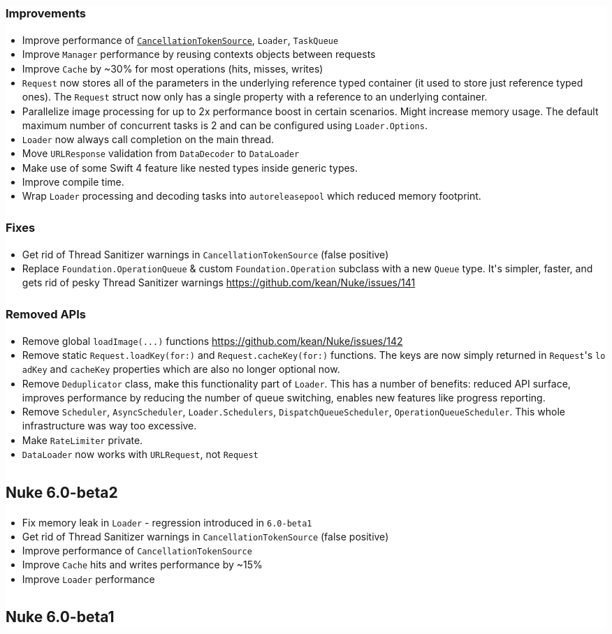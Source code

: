 ### Improvements

- Improve performance of [`CancellationTokenSource`](https://kean.github.io/post/cancellation-token), `Loader`, `TaskQueue`
- Improve `Manager` performance by reusing contexts objects between requests
- Improve `Cache` by ~30% for most operations (hits, misses, writes)
- `Request` now stores all of the parameters in the underlying reference typed container (it used to store just reference typed ones). The `Request` struct now only has a single property with a reference to an underlying container.
- Parallelize image processing for up to 2x performance boost in certain scenarios. Might increase memory usage. The default maximum number of concurrent tasks is 2 and can be configured using `Loader.Options`.
- `Loader` now always call completion on the main thread.
- Move `URLResponse` validation from `DataDecoder` to `DataLoader`
- Make use of some Swift 4 feature like nested types inside generic types.
- Improve compile time.
- Wrap `Loader` processing and decoding tasks into `autoreleasepool` which reduced memory footprint.

### Fixes

- Get rid of Thread Sanitizer warnings in `CancellationTokenSource` (false positive)
- Replace `Foundation.OperationQueue` & custom `Foundation.Operation` subclass with a new `Queue` type. It's simpler, faster, and gets rid of pesky Thread Sanitizer warnings https://github.com/kean/Nuke/issues/141

### Removed APIs

- Remove global `loadImage(...)` functions https://github.com/kean/Nuke/issues/142
- Remove static `Request.loadKey(for:)` and `Request.cacheKey(for:)` functions. The keys are now simply returned in `Request`'s `loadKey` and `cacheKey` properties which are also no longer optional now.
- Remove `Deduplicator` class, make this functionality part of `Loader`. This has a number of benefits: reduced API surface, improves performance by reducing the number of queue switching, enables new features like progress reporting.
- Remove `Scheduler`, `AsyncScheduler`, `Loader.Schedulers`, `DispatchQueueScheduler`, `OperationQueueScheduler`. This whole infrastructure was way too excessive.
- Make `RateLimiter` private.
- `DataLoader` now works with `URLRequest`, not `Request`


## Nuke 6.0-beta2

- Fix memory leak in `Loader` - regression introduced in `6.0-beta1`
- Get rid of Thread Sanitizer warnings in `CancellationTokenSource` (false positive)
- Improve performance of `CancellationTokenSource`
- Improve `Cache` hits and writes performance by ~15%
- Improve `Loader` performance


## Nuke 6.0-beta1
